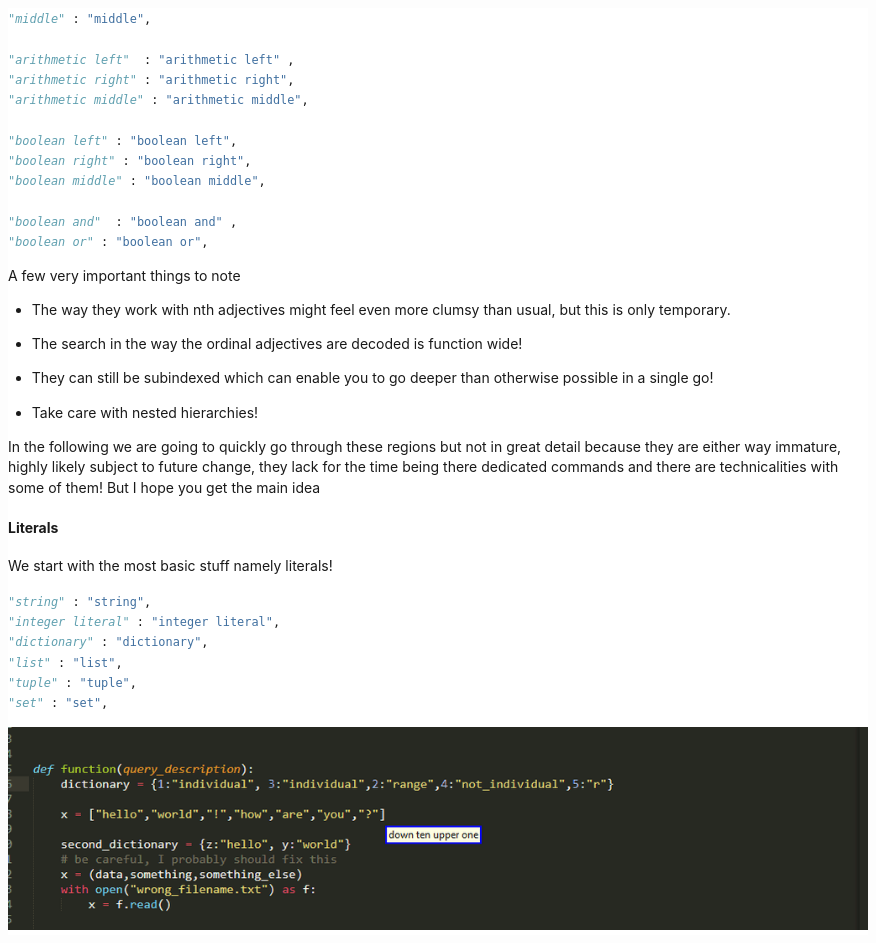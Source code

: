 ```python
"middle" : "middle",

"arithmetic left"  : "arithmetic left" ,
"arithmetic right" : "arithmetic right",
"arithmetic middle" : "arithmetic middle",

"boolean left" : "boolean left",
"boolean right" : "boolean right",
"boolean middle" : "boolean middle",

"boolean and"  : "boolean and" ,
"boolean or" : "boolean or",

```

A few very important things to note

- The way they work with  nth adjectives might feel even more clumsy than usual, but this is only temporary. 

- The search in the way the ordinal adjectives are decoded is function wide!

- They can still be subindexed which can enable you to go deeper than otherwise possible in a single go! 

- Take care with nested hierarchies!

In the following we are going to quickly go through these regions but not in great detail because they are either way immature, highly likely subject to future change, they lack for the time being there dedicated commands and there are technicalities with some of them! But I hope you get the main idea

#### Literals

We start with the most basic stuff namely literals!


```python
"string" : "string",
"integer literal" : "integer literal",
"dictionary" : "dictionary",
"list" : "list",
"tuple" : "tuple",
"set" : "set",
```

![](./gif/big39.gif)

